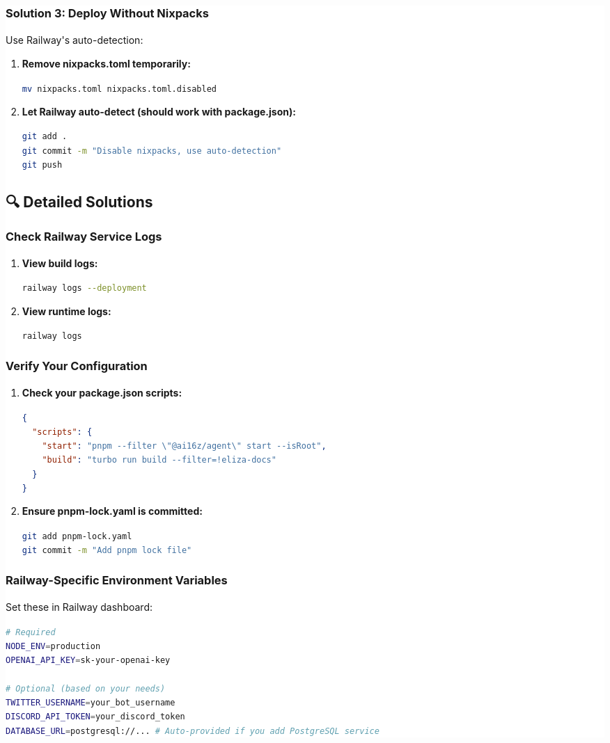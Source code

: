 ### Solution 3: Deploy Without Nixpacks

Use Railway's auto-detection:

1. **Remove nixpacks.toml temporarily:**
   ```bash
   mv nixpacks.toml nixpacks.toml.disabled
   ```

2. **Let Railway auto-detect (should work with package.json):**
   ```bash
   git add .
   git commit -m "Disable nixpacks, use auto-detection"
   git push
   ```

## 🔍 Detailed Solutions

### Check Railway Service Logs

1. **View build logs:**
   ```bash
   railway logs --deployment
   ```

2. **View runtime logs:**
   ```bash
   railway logs
   ```

### Verify Your Configuration

1. **Check your package.json scripts:**
   ```json
   {
     "scripts": {
       "start": "pnpm --filter \"@ai16z/agent\" start --isRoot",
       "build": "turbo run build --filter=!eliza-docs"
     }
   }
   ```

2. **Ensure pnpm-lock.yaml is committed:**
   ```bash
   git add pnpm-lock.yaml
   git commit -m "Add pnpm lock file"
   ```

### Railway-Specific Environment Variables

Set these in Railway dashboard:

```bash
# Required
NODE_ENV=production
OPENAI_API_KEY=sk-your-openai-key

# Optional (based on your needs)
TWITTER_USERNAME=your_bot_username
DISCORD_API_TOKEN=your_discord_token
DATABASE_URL=postgresql://... # Auto-provided if you add PostgreSQL service
```
